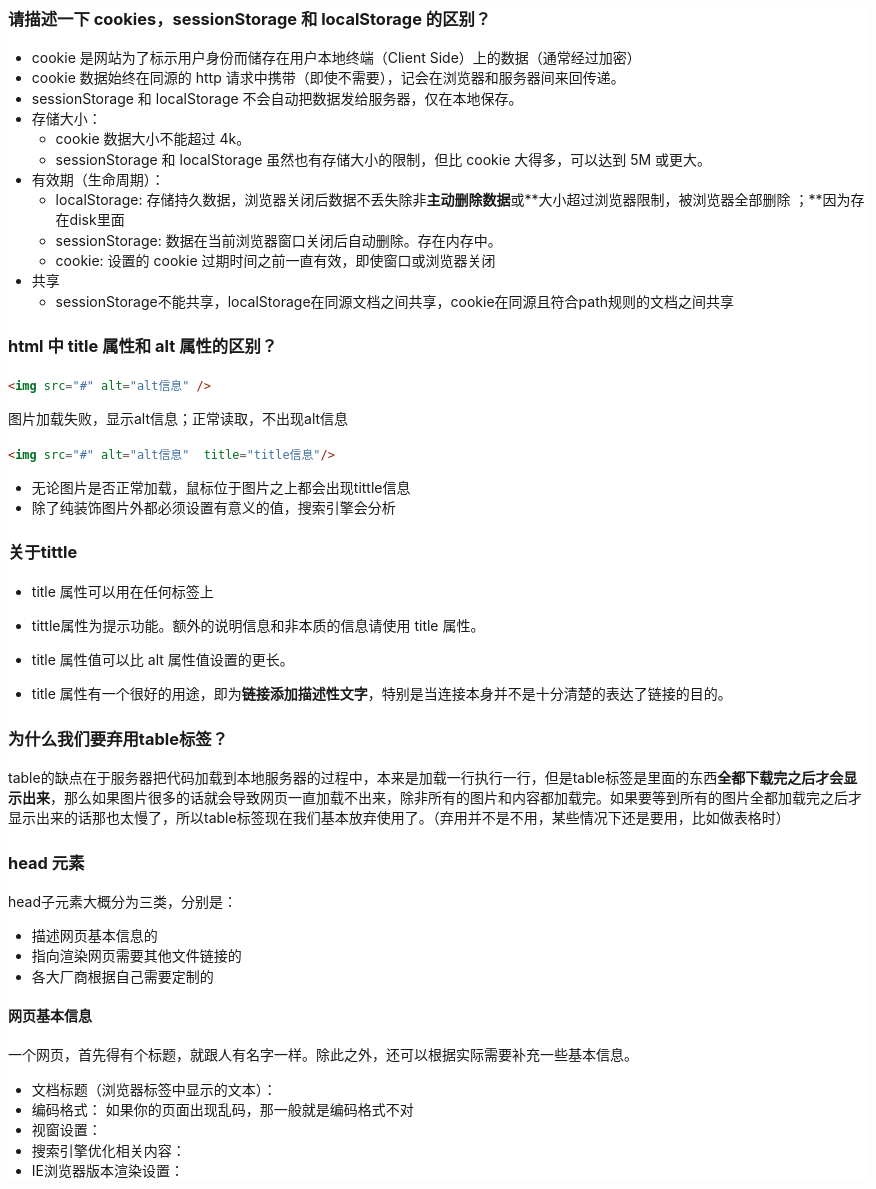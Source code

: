 ### 请描述一下 cookies，sessionStorage 和 localStorage 的区别？

 - cookie 是网站为了标示用户身份而储存在用户本地终端（Client Side）上的数据（通常经过加密）
 - cookie 数据始终在同源的 http 请求中携带（即使不需要），记会在浏览器和服务器间来回传递。
 - sessionStorage 和 localStorage 不会自动把数据发给服务器，仅在本地保存。
 - 存储大小：
   - cookie 数据大小不能超过 4k。
   - sessionStorage 和 localStorage 虽然也有存储大小的限制，但比 cookie 大得多，可以达到 5M 或更大。
 - 有效期（生命周期）：
   - localStorage: 存储持久数据，浏览器关闭后数据不丢失除非**主动删除数据**或**大小超过浏览器限制，被浏览器全部删除 ；**因为存在disk里面
   - sessionStorage: 数据在当前浏览器窗口关闭后自动删除。存在内存中。
   - cookie: 设置的 cookie 过期时间之前一直有效，即使窗口或浏览器关闭
 - 共享
   - sessionStorage不能共享，localStorage在同源文档之间共享，cookie在同源且符合path规则的文档之间共享

### html 中 title 属性和 alt 属性的区别？

```html
<img src="#" alt="alt信息" />
```

图片加载失败，显示alt信息；正常读取，不出现alt信息

```html
<img src="#" alt="alt信息"  title="title信息"/>
```

- 无论图片是否正常加载，鼠标位于图片之上都会出现tittle信息
- 除了纯装饰图片外都必须设置有意义的值，搜索引擎会分析

### 关于tittle

- title 属性可以用在任何标签上

- tittle属性为提示功能。额外的说明信息和非本质的信息请使用 title 属性。
- title 属性值可以比 alt 属性值设置的更长。
- title 属性有一个很好的用途，即为**链接添加描述性文字**，特别是当连接本身并不是十分清楚的表达了链接的目的。

### 为什么我们要弃用table标签？

table的缺点在于服务器把代码加载到本地服务器的过程中，本来是加载一行执行一行，但是table标签是里面的东西**全都下载完之后才会显示出来**，那么如果图片很多的话就会导致网页一直加载不出来，除非所有的图片和内容都加载完。如果要等到所有的图片全都加载完之后才显示出来的话那也太慢了，所以table标签现在我们基本放弃使用了。（弃用并不是不用，某些情况下还是要用，比如做表格时）

### head 元素

head子元素大概分为三类，分别是：

 - 描述网页基本信息的
 - 指向渲染网页需要其他文件链接的
 - 各大厂商根据自己需要定制的

#### 网页基本信息

一个网页，首先得有个标题，就跟人有名字一样。除此之外，还可以根据实际需要补充一些基本信息。

 - 文档标题（浏览器标签中显示的文本）：<title>深入了解 head 元素</title>
 - 编码格式：<meta charset="utf-8"> 如果你的页面出现乱码，那一般就是编码格式不对
 - 视窗设置：<meta name="viewport" content="width=device-width, initial-scale=1.0">
 - 搜索引擎优化相关内容： <meta name="description" content="帮助你深层次了解HTML文档结构">
 - IE浏览器版本渲染设置：<meta http-equiv="X-UA-Compatible" content="ie=edge">

